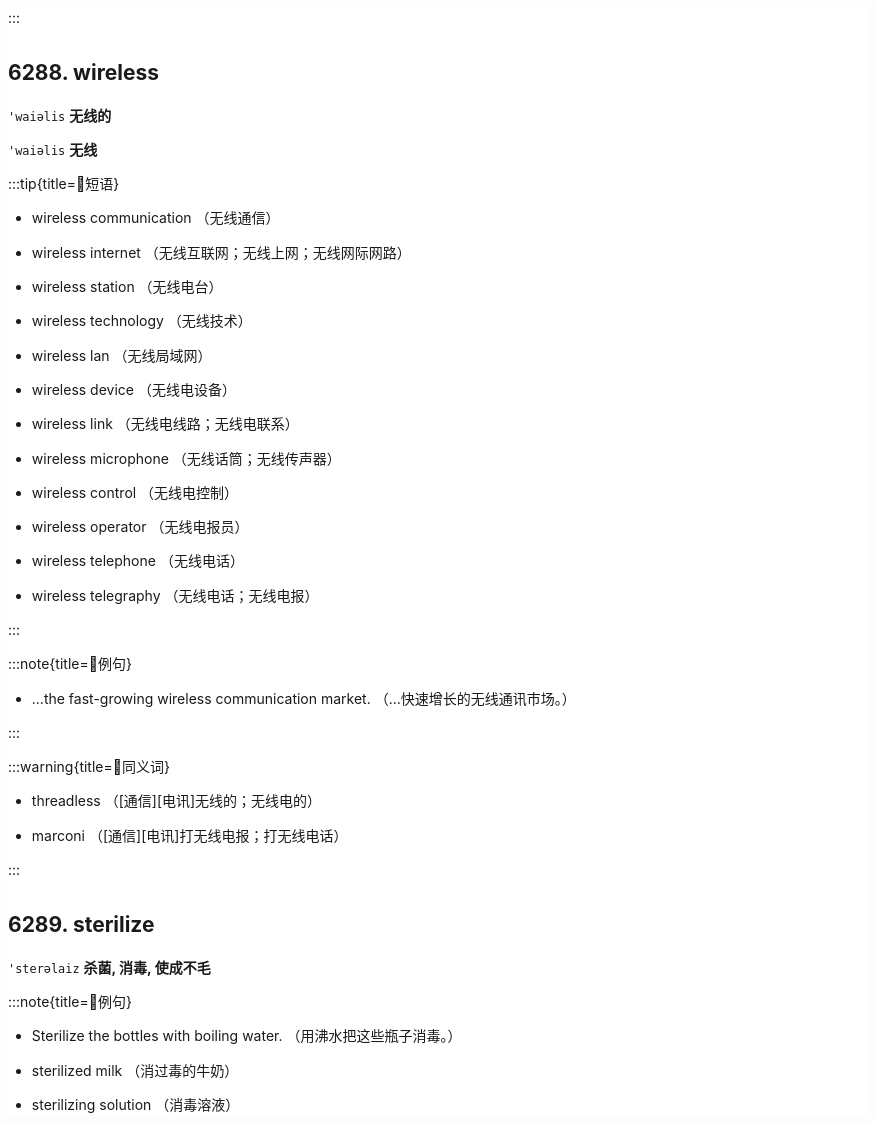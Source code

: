 :::

## 6288. wireless

`'waiəlis`  **无线的**

`'waiəlis`  **无线**

:::tip{title=🤩短语}

- wireless communication （无线通信）

- wireless internet （无线互联网；无线上网；无线网际网路）

- wireless station （无线电台）

- wireless technology （无线技术）

- wireless lan （无线局域网）

- wireless device （无线电设备）

- wireless link （无线电线路；无线电联系）

- wireless microphone （无线话筒；无线传声器）

- wireless control （无线电控制）

- wireless operator （无线电报员）

- wireless telephone （无线电话）

- wireless telegraphy （无线电话；无线电报）

:::

:::note{title=🎤例句}

- ...the fast-growing wireless communication market. （…快速增长的无线通讯市场。）

:::

:::warning{title=🤔同义词}

- threadless （[通信][电讯]无线的；无线电的）

- marconi （[通信][电讯]打无线电报；打无线电话）

:::


## 6289. sterilize

`'sterəlaiz`  **杀菌, 消毒, 使成不毛**

:::note{title=🎤例句}

- Sterilize the bottles with boiling water. （用沸水把这些瓶子消毒。）

- sterilized milk （消过毒的牛奶）

- sterilizing solution （消毒溶液）
